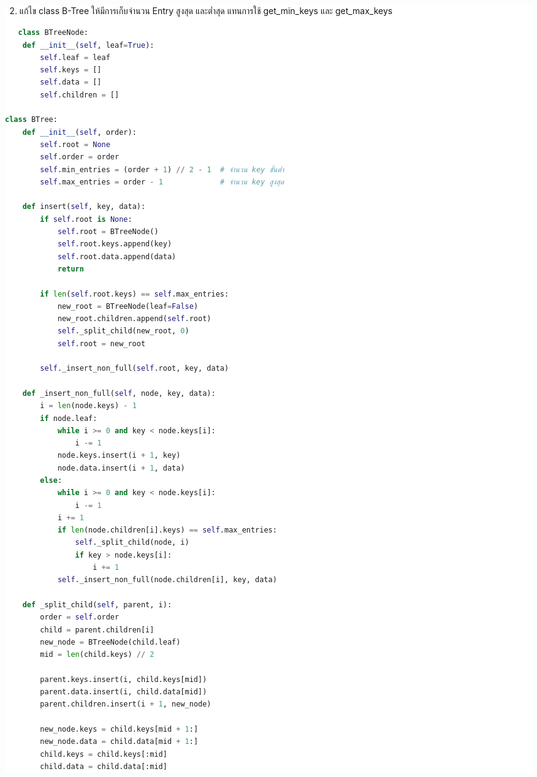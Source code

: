 2. แก้ไข class B-Tree ให้มีการเก็บจำนวน Entry สูงสุด และต่ำสุด แทนการใช้ get_min_keys และ get_max_keys
```python
   class BTreeNode:
    def __init__(self, leaf=True):
        self.leaf = leaf
        self.keys = []
        self.data = []
        self.children = []

class BTree:
    def __init__(self, order):
        self.root = None
        self.order = order
        self.min_entries = (order + 1) // 2 - 1  # จำนวน key ขั้นต่ำ
        self.max_entries = order - 1             # จำนวน key สูงสุด

    def insert(self, key, data):
        if self.root is None:
            self.root = BTreeNode()
            self.root.keys.append(key)
            self.root.data.append(data)
            return

        if len(self.root.keys) == self.max_entries:
            new_root = BTreeNode(leaf=False)
            new_root.children.append(self.root)
            self._split_child(new_root, 0)
            self.root = new_root

        self._insert_non_full(self.root, key, data)

    def _insert_non_full(self, node, key, data):
        i = len(node.keys) - 1
        if node.leaf:
            while i >= 0 and key < node.keys[i]:
                i -= 1
            node.keys.insert(i + 1, key)
            node.data.insert(i + 1, data)
        else:
            while i >= 0 and key < node.keys[i]:
                i -= 1
            i += 1
            if len(node.children[i].keys) == self.max_entries:
                self._split_child(node, i)
                if key > node.keys[i]:
                    i += 1
            self._insert_non_full(node.children[i], key, data)

    def _split_child(self, parent, i):
        order = self.order
        child = parent.children[i]
        new_node = BTreeNode(child.leaf)
        mid = len(child.keys) // 2

        parent.keys.insert(i, child.keys[mid])
        parent.data.insert(i, child.data[mid])
        parent.children.insert(i + 1, new_node)

        new_node.keys = child.keys[mid + 1:]
        new_node.data = child.data[mid + 1:]
        child.keys = child.keys[:mid]
        child.data = child.data[:mid]

```